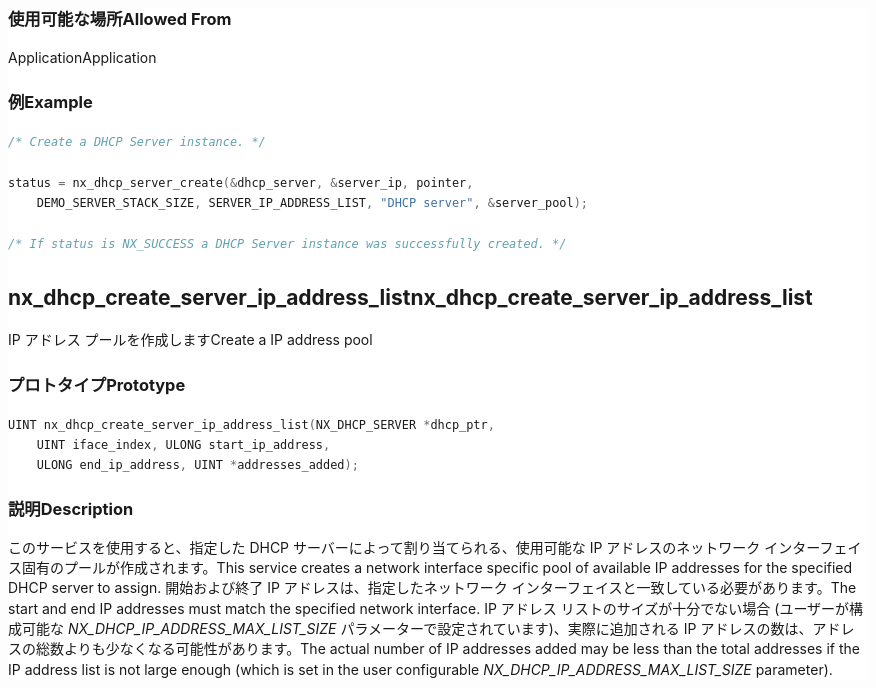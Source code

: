 ### <a name="allowed-from"></a><span data-ttu-id="f16f5-125">使用可能な場所</span><span class="sxs-lookup"><span data-stu-id="f16f5-125">Allowed From</span></span>

<span data-ttu-id="f16f5-126">Application</span><span class="sxs-lookup"><span data-stu-id="f16f5-126">Application</span></span>

### <a name="example"></a><span data-ttu-id="f16f5-127">例</span><span class="sxs-lookup"><span data-stu-id="f16f5-127">Example</span></span>

```C
/* Create a DHCP Server instance. */

status = nx_dhcp_server_create(&dhcp_server, &server_ip, pointer,
    DEMO_SERVER_STACK_SIZE, SERVER_IP_ADDRESS_LIST, "DHCP server", &server_pool);

/* If status is NX_SUCCESS a DHCP Server instance was successfully created. */
```

## <a name="nx_dhcp_create_server_ip_address_list"></a><span data-ttu-id="f16f5-128">nx_dhcp_create_server_ip_address_list</span><span class="sxs-lookup"><span data-stu-id="f16f5-128">nx_dhcp_create_server_ip_address_list</span></span>

<span data-ttu-id="f16f5-129">IP アドレス プールを作成します</span><span class="sxs-lookup"><span data-stu-id="f16f5-129">Create a IP address pool</span></span>

### <a name="prototype"></a><span data-ttu-id="f16f5-130">プロトタイプ</span><span class="sxs-lookup"><span data-stu-id="f16f5-130">Prototype</span></span>

```C
UINT nx_dhcp_create_server_ip_address_list(NX_DHCP_SERVER *dhcp_ptr,
    UINT iface_index, ULONG start_ip_address,
    ULONG end_ip_address, UINT *addresses_added);
```

### <a name="description"></a><span data-ttu-id="f16f5-131">説明</span><span class="sxs-lookup"><span data-stu-id="f16f5-131">Description</span></span>

<span data-ttu-id="f16f5-132">このサービスを使用すると、指定した DHCP サーバーによって割り当てられる、使用可能な IP アドレスのネットワーク インターフェイス固有のプールが作成されます。</span><span class="sxs-lookup"><span data-stu-id="f16f5-132">This service creates a network interface specific pool of available IP addresses for the specified DHCP server to assign.</span></span> <span data-ttu-id="f16f5-133">開始および終了 IP アドレスは、指定したネットワーク インターフェイスと一致している必要があります。</span><span class="sxs-lookup"><span data-stu-id="f16f5-133">The start and end IP addresses must match the specified network interface.</span></span> <span data-ttu-id="f16f5-134">IP アドレス リストのサイズが十分でない場合 (ユーザーが構成可能な *NX_DHCP_IP_ADDRESS_MAX_LIST_SIZE* パラメーターで設定されています)、実際に追加される IP アドレスの数は、アドレスの総数よりも少なくなる可能性があります。</span><span class="sxs-lookup"><span data-stu-id="f16f5-134">The actual number of IP addresses added may be less than the total addresses if the IP address list is not large enough (which is set in the user configurable *NX_DHCP_IP_ADDRESS_MAX_LIST_SIZE* parameter).</span></span>
